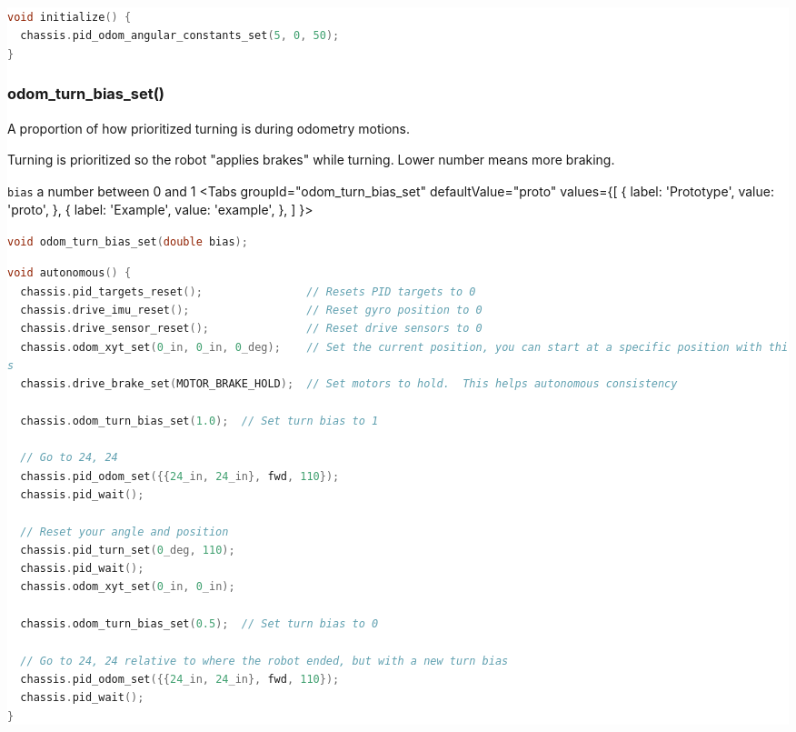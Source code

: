```cpp
void initialize() {
  chassis.pid_odom_angular_constants_set(5, 0, 50);
}
```
</TabItem>
</Tabs>





### odom_turn_bias_set()
A proportion of how prioritized turning is during odometry motions.  

Turning is prioritized so the robot "applies brakes" while turning.  Lower number means more braking.  

`bias` a number between 0 and 1
<Tabs
  groupId="odom_turn_bias_set"
  defaultValue="proto"
  values={[
    { label: 'Prototype',  value: 'proto', },
    { label: 'Example',  value: 'example', },
  ]
}>

<TabItem value="proto">

```cpp
void odom_turn_bias_set(double bias);
```


</TabItem>


<TabItem value="example">

```cpp
void autonomous() {
  chassis.pid_targets_reset();                // Resets PID targets to 0
  chassis.drive_imu_reset();                  // Reset gyro position to 0
  chassis.drive_sensor_reset();               // Reset drive sensors to 0
  chassis.odom_xyt_set(0_in, 0_in, 0_deg);    // Set the current position, you can start at a specific position with this
  chassis.drive_brake_set(MOTOR_BRAKE_HOLD);  // Set motors to hold.  This helps autonomous consistency

  chassis.odom_turn_bias_set(1.0);  // Set turn bias to 1

  // Go to 24, 24
  chassis.pid_odom_set({{24_in, 24_in}, fwd, 110});
  chassis.pid_wait();

  // Reset your angle and position
  chassis.pid_turn_set(0_deg, 110);
  chassis.pid_wait();
  chassis.odom_xyt_set(0_in, 0_in);

  chassis.odom_turn_bias_set(0.5);  // Set turn bias to 0

  // Go to 24, 24 relative to where the robot ended, but with a new turn bias
  chassis.pid_odom_set({{24_in, 24_in}, fwd, 110});
  chassis.pid_wait();
}
```
